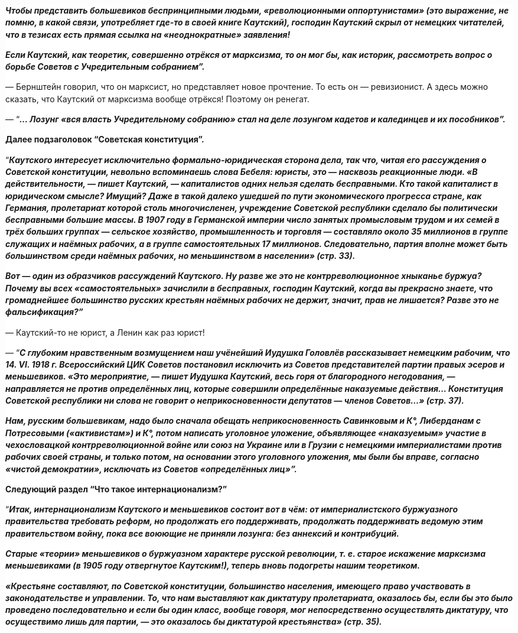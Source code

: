 **_Чтобы представить большевиков беспринципными людьми, «революционными оппортунистами» (это выражение, не помню, в какой связи, употребляет где-то в своей книге Каутский), господин Каутский скрыл от немецких читателей, что в тезисах есть прямая ссылка на «неоднократные» заявления!_**

**_Если Каутский, как теоретик, совершенно отрёкся от марксизма, то он мог бы, как историк, рассмотреть вопрос о борьбе Советов с Учредительным собранием”._**

— Бернштейн говорил, что он марксист, но представляет новое прочтение. То есть он — ревизионист. А здесь можно сказать, что Каутский от марксизма вообще отрёкся! Поэтому он ренегат.

— “**_… Лозунг «вся власть Учредительному собранию» стал на деле лозунгом кадетов и калединцев и их пособников”._**

**Далее подзаголовок “Советская конституция”.**

“**_Каутского интересует исключительно формально-юридическая сторона дела, так что, читая его рассуждения о Советской конституции, невольно вспоминаешь слова Бебеля: юристы, это — насквозь реакционные люди. «В действительности, — пишет Каутский, — капиталистов одних нельзя сделать бесправными. Кто такой капиталист в юридическом смысле? Имущий? Даже в такой далеко ушедшей по пути экономического прогресса стране, как Германия, пролетариат которой столь многочисленен, учреждение Советской республики сделало бы политически бесправными большие массы. В 1907 году в Германской империи число занятых промысловым трудом и их семей в трёх больших группах — сельское хозяйство, промышленность и торговля — составляло около 35 миллионов в группе служащих и наёмных рабочих, а в группе самостоятельных 17 миллионов. Следовательно, партия вполне может быть большинством среди наёмных рабочих, но меньшинством в населении» (стр. 33)._**

**_Вот — один из образчиков рассуждений Каутского. Ну разве же это не контрреволюционное хныканье буржуа? Почему вы всех «самостоятельных» зачислили в бесправных, господин Каутский, когда вы прекрасно знаете, что громаднейшее большинство русских крестьян наёмных рабочих не держит, значит, прав не лишается? Разве это не фальсификация?”_**

— Каутский-то не юрист, а Ленин как раз юрист!

— “**_С глубоким нравственным возмущением наш учёнейший Иудушка Головлёв рассказывает немецким рабочим, что 14. VI. 1918 г. Всероссийский ЦИК Советов постановил исключить из Советов представителей партии правых эсеров и меньшевиков. «Это мероприятие, — пишет Иудушка Каутский, весь горя от благородного негодования, — направляется не против определённых лиц, которые совершили определённые наказуемые действия… Конституция Советской республики ни слова не говорит о неприкосновенности депутатов — членов Советов…» (стр. 37)._**

**_Нам, русским большевикам, надо было сначала обещать неприкосновенность Савинковым и К°, Либерданам с Потресовыми («активистам») и К°, потом написать уголовное уложение, объявляющее «наказуемым» участие в чехословацкой контрреволюционной войне или союз на Украине или в Грузии с немецкими империалистами против рабочих своей страны, и только потом, на основании этого уголовного уложения, мы были бы вправе, согласно «чистой демократии», исключать из Советов «определённых лиц»”._**

**Следующий раздел “Что такое интернационализм?”**

“**_Итак, интернационализм Каутского и меньшевиков состоит вот в чём: от империалистского буржуазного правительства требовать реформ, но продолжать его поддерживать, продолжать поддерживать ведомую этим правительством войну, пока все воюющие не приняли лозунга: без аннексий и контрибуций._**

**_Старые «теории» меньшевиков о буржуазном характере русской революции, т. е. старое искажение марксизма меньшевиками (в 1905 году отвергнутое Каутским!), теперь вновь подогреты нашим теоретиком._**

**_«Крестьяне составляют, по Советской конституции, большинство населения, имеющего право участвовать в законодательстве и управлении. То, что нам выставляют как диктатуру пролетариата, оказалось бы, если бы это было проведено последовательно и если бы один класс, вообще говоря, мог непосредственно осуществлять диктатуру, что осуществимо лишь для партии, — это оказалось бы диктатурой крестьянства» (стр. 35)._**
